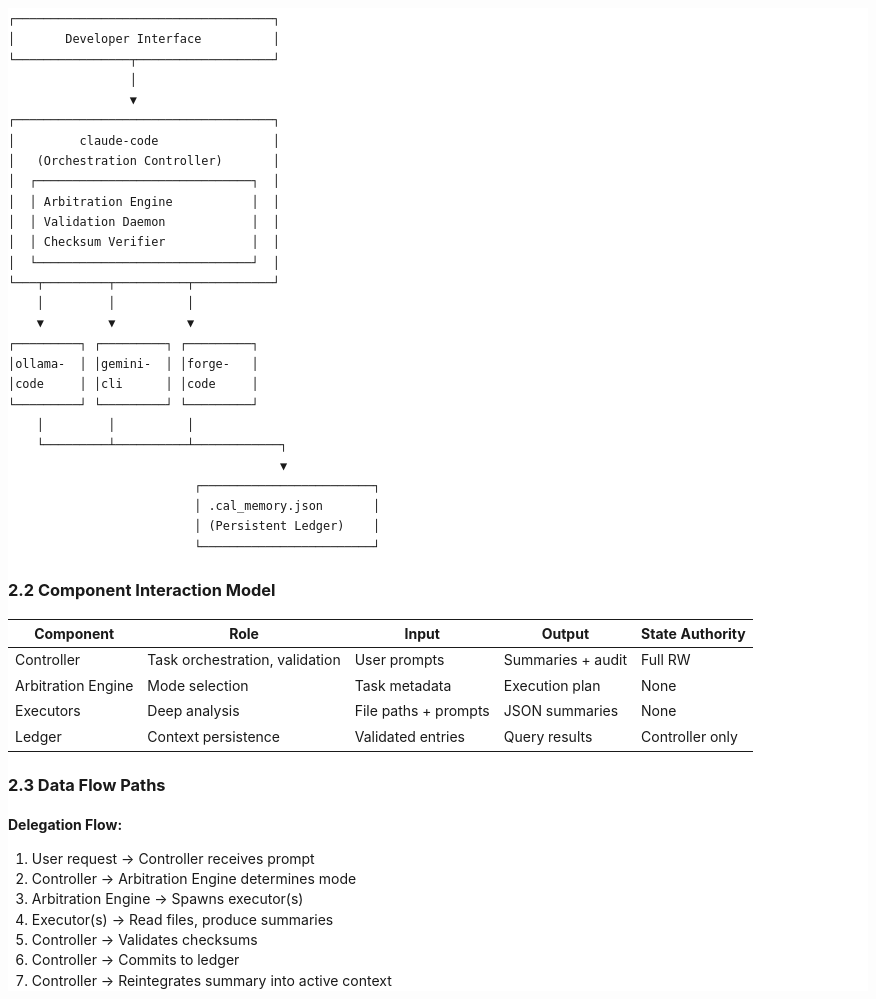 ```
┌────────────────────────────────────┐
│       Developer Interface          │
└────────────────┬───────────────────┘
                 │
                 ▼
┌────────────────────────────────────┐
│         claude-code                │
│   (Orchestration Controller)       │
│  ┌──────────────────────────────┐  │
│  │ Arbitration Engine           │  │
│  │ Validation Daemon            │  │
│  │ Checksum Verifier            │  │
│  └──────────────────────────────┘  │
└───┬─────────┬──────────┬───────────┘
    │         │          │
    ▼         ▼          ▼
┌─────────┐ ┌─────────┐ ┌─────────┐
│ollama-  │ │gemini-  │ │forge-   │
│code     │ │cli      │ │code     │
└─────────┘ └─────────┘ └─────────┘
    │         │          │
    └─────────┴──────────┴────────────┐
                                      ▼
                          ┌────────────────────────┐
                          │ .cal_memory.json       │
                          │ (Persistent Ledger)    │
                          └────────────────────────┘
```

### 2.2 Component Interaction Model

| Component | Role | Input | Output | State Authority |
|-----------|------|-------|--------|-----------------|
| Controller | Task orchestration, validation | User prompts | Summaries + audit | Full RW |
| Arbitration Engine | Mode selection | Task metadata | Execution plan | None |
| Executors | Deep analysis | File paths + prompts | JSON summaries | None |
| Ledger | Context persistence | Validated entries | Query results | Controller only |

### 2.3 Data Flow Paths

**Delegation Flow:**
1. User request → Controller receives prompt
2. Controller → Arbitration Engine determines mode
3. Arbitration Engine → Spawns executor(s)
4. Executor(s) → Read files, produce summaries
5. Controller → Validates checksums
6. Controller → Commits to ledger
7. Controller → Reintegrates summary into active context
